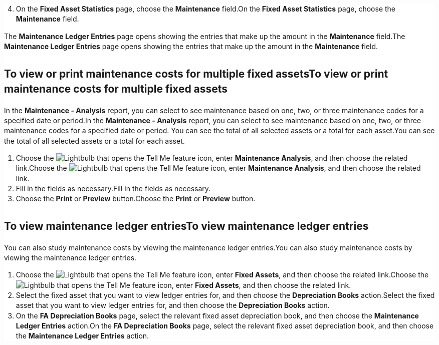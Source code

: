 4. <span data-ttu-id="ff248-140">On the **Fixed Asset Statistics** page, choose the **Maintenance** field.</span><span class="sxs-lookup"><span data-stu-id="ff248-140">On the **Fixed Asset Statistics** page, choose the **Maintenance** field.</span></span>

<span data-ttu-id="ff248-141">The **Maintenance Ledger Entries** page opens showing the entries that make up the amount in the **Maintenance** field.</span><span class="sxs-lookup"><span data-stu-id="ff248-141">The **Maintenance Ledger Entries** page opens showing the entries that make up the amount in the **Maintenance** field.</span></span>

## <a name="to-view-or-print-maintenance-costs-for-multiple-fixed-assets"></a><span data-ttu-id="ff248-142">To view or print maintenance costs for multiple fixed assets</span><span class="sxs-lookup"><span data-stu-id="ff248-142">To view or print maintenance costs for multiple fixed assets</span></span>
<span data-ttu-id="ff248-143">In the **Maintenance - Analysis** report, you can select to see maintenance based on one, two, or three maintenance codes for a specified date or period.</span><span class="sxs-lookup"><span data-stu-id="ff248-143">In the **Maintenance - Analysis** report, you can select to see maintenance based on one, two, or three maintenance codes for a specified date or period.</span></span> <span data-ttu-id="ff248-144">You can see the total of all selected assets or a total for each asset.</span><span class="sxs-lookup"><span data-stu-id="ff248-144">You can see the total of all selected assets or a total for each asset.</span></span>

1. <span data-ttu-id="ff248-145">Choose the ![Lightbulb that opens the Tell Me feature](media/ui-search/search_small.png "Tell me what you want to do") icon, enter **Maintenance Analysis**, and then choose the related link.</span><span class="sxs-lookup"><span data-stu-id="ff248-145">Choose the ![Lightbulb that opens the Tell Me feature](media/ui-search/search_small.png "Tell me what you want to do") icon, enter **Maintenance Analysis**, and then choose the related link.</span></span>
2. <span data-ttu-id="ff248-146">Fill in the fields as necessary.</span><span class="sxs-lookup"><span data-stu-id="ff248-146">Fill in the fields as necessary.</span></span>
3. <span data-ttu-id="ff248-147">Choose the **Print** or **Preview** button.</span><span class="sxs-lookup"><span data-stu-id="ff248-147">Choose the **Print** or **Preview** button.</span></span>

## <a name="to-view-maintenance-ledger-entries"></a><span data-ttu-id="ff248-148">To view maintenance ledger entries</span><span class="sxs-lookup"><span data-stu-id="ff248-148">To view maintenance ledger entries</span></span>
<span data-ttu-id="ff248-149">You can also study maintenance costs by viewing the maintenance ledger entries.</span><span class="sxs-lookup"><span data-stu-id="ff248-149">You can also study maintenance costs by viewing the maintenance ledger entries.</span></span>  

1. <span data-ttu-id="ff248-150">Choose the ![Lightbulb that opens the Tell Me feature](media/ui-search/search_small.png "Tell me what you want to do") icon, enter **Fixed Assets**, and then choose the related link.</span><span class="sxs-lookup"><span data-stu-id="ff248-150">Choose the ![Lightbulb that opens the Tell Me feature](media/ui-search/search_small.png "Tell me what you want to do") icon, enter **Fixed Assets**, and then choose the related link.</span></span>
2. <span data-ttu-id="ff248-151">Select the fixed asset that you want to view ledger entries for, and then choose the **Depreciation Books** action.</span><span class="sxs-lookup"><span data-stu-id="ff248-151">Select the fixed asset that you want to view ledger entries for, and then choose the **Depreciation Books** action.</span></span>
3. <span data-ttu-id="ff248-152">On the **FA Depreciation Books** page, select the relevant fixed asset depreciation book, and then choose the **Maintenance Ledger Entries** action.</span><span class="sxs-lookup"><span data-stu-id="ff248-152">On the **FA Depreciation Books** page, select the relevant fixed asset depreciation book, and then choose the **Maintenance Ledger Entries** action.</span></span>
